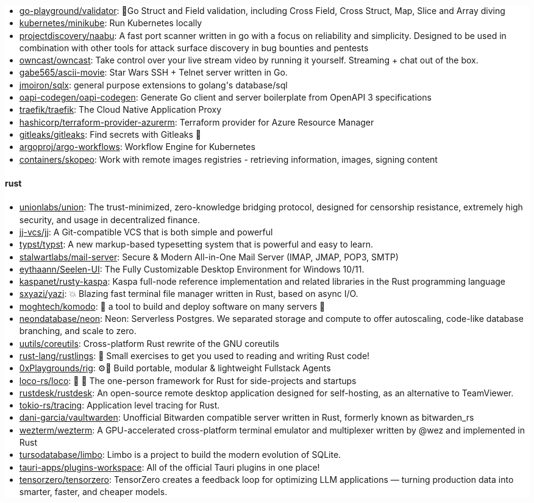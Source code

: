 * [go-playground/validator](https://github.com/go-playground/validator): 💯Go Struct and Field validation, including Cross Field, Cross Struct, Map, Slice and Array diving
* [kubernetes/minikube](https://github.com/kubernetes/minikube): Run Kubernetes locally
* [projectdiscovery/naabu](https://github.com/projectdiscovery/naabu): A fast port scanner written in go with a focus on reliability and simplicity. Designed to be used in combination with other tools for attack surface discovery in bug bounties and pentests
* [owncast/owncast](https://github.com/owncast/owncast): Take control over your live stream video by running it yourself. Streaming + chat out of the box.
* [gabe565/ascii-movie](https://github.com/gabe565/ascii-movie): Star Wars SSH + Telnet server written in Go.
* [jmoiron/sqlx](https://github.com/jmoiron/sqlx): general purpose extensions to golang's database/sql
* [oapi-codegen/oapi-codegen](https://github.com/oapi-codegen/oapi-codegen): Generate Go client and server boilerplate from OpenAPI 3 specifications
* [traefik/traefik](https://github.com/traefik/traefik): The Cloud Native Application Proxy
* [hashicorp/terraform-provider-azurerm](https://github.com/hashicorp/terraform-provider-azurerm): Terraform provider for Azure Resource Manager
* [gitleaks/gitleaks](https://github.com/gitleaks/gitleaks): Find secrets with Gitleaks 🔑
* [argoproj/argo-workflows](https://github.com/argoproj/argo-workflows): Workflow Engine for Kubernetes
* [containers/skopeo](https://github.com/containers/skopeo): Work with remote images registries - retrieving information, images, signing content

#### rust
* [unionlabs/union](https://github.com/unionlabs/union): The trust-minimized, zero-knowledge bridging protocol, designed for censorship resistance, extremely high security, and usage in decentralized finance.
* [jj-vcs/jj](https://github.com/jj-vcs/jj): A Git-compatible VCS that is both simple and powerful
* [typst/typst](https://github.com/typst/typst): A new markup-based typesetting system that is powerful and easy to learn.
* [stalwartlabs/mail-server](https://github.com/stalwartlabs/mail-server): Secure & Modern All-in-One Mail Server (IMAP, JMAP, POP3, SMTP)
* [eythaann/Seelen-UI](https://github.com/eythaann/Seelen-UI): The Fully Customizable Desktop Environment for Windows 10/11.
* [kaspanet/rusty-kaspa](https://github.com/kaspanet/rusty-kaspa): Kaspa full-node reference implementation and related libraries in the Rust programming language
* [sxyazi/yazi](https://github.com/sxyazi/yazi): 💥 Blazing fast terminal file manager written in Rust, based on async I/O.
* [moghtech/komodo](https://github.com/moghtech/komodo): 🦎 a tool to build and deploy software on many servers 🦎
* [neondatabase/neon](https://github.com/neondatabase/neon): Neon: Serverless Postgres. We separated storage and compute to offer autoscaling, code-like database branching, and scale to zero.
* [uutils/coreutils](https://github.com/uutils/coreutils): Cross-platform Rust rewrite of the GNU coreutils
* [rust-lang/rustlings](https://github.com/rust-lang/rustlings): 🦀 Small exercises to get you used to reading and writing Rust code!
* [0xPlaygrounds/rig](https://github.com/0xPlaygrounds/rig): ⚙️🦀 Build portable, modular & lightweight Fullstack Agents
* [loco-rs/loco](https://github.com/loco-rs/loco): 🚂 🦀 The one-person framework for Rust for side-projects and startups
* [rustdesk/rustdesk](https://github.com/rustdesk/rustdesk): An open-source remote desktop application designed for self-hosting, as an alternative to TeamViewer.
* [tokio-rs/tracing](https://github.com/tokio-rs/tracing): Application level tracing for Rust.
* [dani-garcia/vaultwarden](https://github.com/dani-garcia/vaultwarden): Unofficial Bitwarden compatible server written in Rust, formerly known as bitwarden_rs
* [wezterm/wezterm](https://github.com/wezterm/wezterm): A GPU-accelerated cross-platform terminal emulator and multiplexer written by @wez and implemented in Rust
* [tursodatabase/limbo](https://github.com/tursodatabase/limbo): Limbo is a project to build the modern evolution of SQLite.
* [tauri-apps/plugins-workspace](https://github.com/tauri-apps/plugins-workspace): All of the official Tauri plugins in one place!
* [tensorzero/tensorzero](https://github.com/tensorzero/tensorzero): TensorZero creates a feedback loop for optimizing LLM applications — turning production data into smarter, faster, and cheaper models.